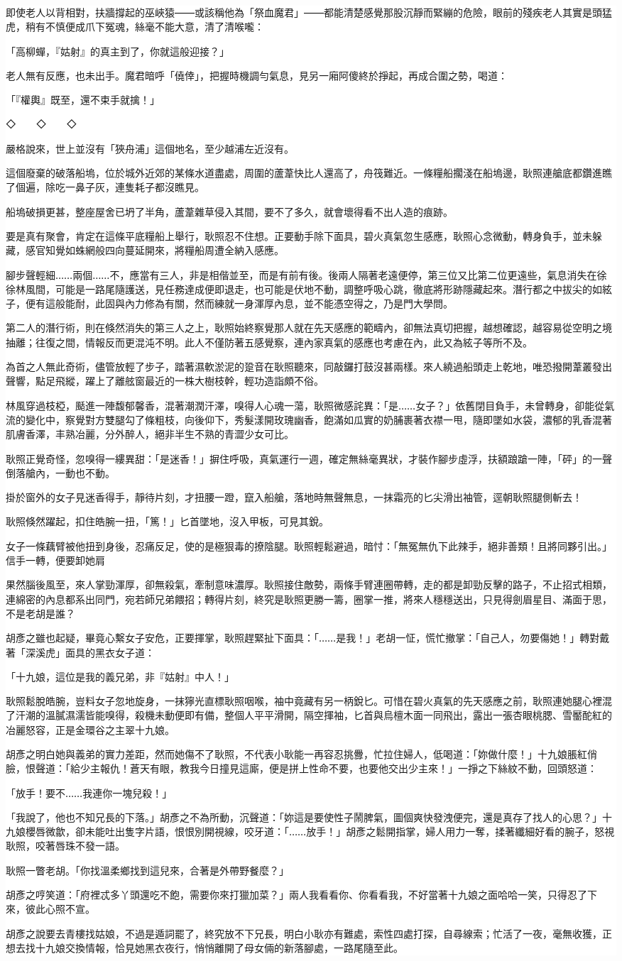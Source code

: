 即使老人以背相對，扶牆撐起的巫峽猿——或該稱他為「祭血魔君」——都能清楚感覺那股沉靜而緊繃的危險，眼前的殘疾老人其實是頭猛虎，稍有不慎便成爪下冤魂，絲毫不能大意，清了清喉嚨：

「高柳蟬，『姑射』的真主到了，你就這般迎接？」

老人無有反應，也未出手。魔君暗呼「僥倖」，把握時機調勻氣息，見另一廂阿傻終於掙起，再成合圍之勢，喝道：

「『權輿』既至，還不束手就擒！」



◇　　◇　　◇



嚴格說來，世上並沒有「狹舟浦」這個地名，至少越浦左近沒有。

這個廢棄的破落船塢，位於城外近郊的某條水道盡處，周圍的蘆葦快比人還高了，舟筏難近。一條糧船擱淺在船塢邊，耿照連艙底都鑽進瞧了個遍，除吃一鼻子灰，連隻耗子都沒瞧見。

船塢破損更甚，整座屋舍已坍了半角，蘆葦雜草侵入其間，要不了多久，就會壞得看不出人造的痕跡。

要是真有聚會，肯定在這條平底糧船上舉行，耿照忍不住想。正要動手除下面具，碧火真氣忽生感應，耿照心念微動，轉身負手，並未躲藏，感官知覺如蛛網般四向蔓延開來，將糧船周遭全納入感應。

腳步聲輕細……兩個……不，應當有三人，非是相偕並至，而是有前有後。後兩人隔著老遠便停，第三位又比第二位更遠些，氣息消失在徐徐林風間，可能是一路尾隨護送，見任務達成便即退走，也可能是伏地不動，調整呼吸心跳，徹底將形跡隱藏起來。潛行都之中拔尖的如絃子，便有這般能耐，此固與內力修為有關，然而練就一身渾厚內息，並不能憑空得之，乃是門大學問。

第二人的潛行術，則在倏然消失的第三人之上，耿照始終察覺那人就在先天感應的範疇內，卻無法真切把握，越想確認，越容易從空明之境抽離；往復之間，情報反而更混沌不明。此人不僅防著五感覺察，連內家真氣的感應也考慮在內，此又為絃子等所不及。

為首之人無此奇術，儘管放輕了步子，踏著濕軟淤泥的跫音在耿照聽來，同敲鑼打鼓沒甚兩樣。來人繞過船頭走上乾地，唯恐撥開葦叢發出聲響，點足飛縱，躍上了離舷窗最近的一株大樹枝幹，輕功造詣頗不俗。

林風穿過枝椏，颳進一陣馥郁馨香，混著潮潤汗澤，嗅得人心魂一蕩，耿照微感詫異：「是……女子？」依舊閉目負手，未曾轉身，卻能從氣流的變化中，察覺對方雙腿勾了條粗枝，向後仰下，秀髮漾開玫瑰幽香，飽滿如瓜實的奶脯裹著衣襟一甩，隨即墜如水袋，濃郁的乳香混著肌膚香澤，丰熟冶麗，分外醉人，絕非半生不熟的青澀少女可比。

耿照正覺奇怪，忽嗅得一縷異甜：「是迷香！」摒住呼吸，真氣運行一週，確定無絲毫異狀，才裝作腳步虛浮，扶額踉蹌一陣，「砰」的一聲倒落艙內，一動也不動。

掛於窗外的女子見迷香得手，靜待片刻，才扭腰一蹬，竄入船艙，落地時無聲無息，一抹霜亮的匕尖滑出袖管，逕朝耿照腿側斬去！

耿照倏然躍起，扣住皓腕一扭，「篤！」匕首墜地，沒入甲板，可見其銳。

女子一條藕臂被他扭到身後，忍痛反足，使的是極狠毒的撩陰腿。耿照輕鬆避過，暗忖：「無冤無仇下此辣手，絕非善類！且將同夥引出。」信手一轉，便要卸她肩

果然腦後風至，來人掌勁渾厚，卻無殺氣，牽制意味濃厚。耿照接住敵勢，兩條手臂連圈帶轉，走的都是卸勁反擊的路子，不止招式相類，連綿密的內息都系出同門，宛若師兄弟餵招；轉得片刻，終究是耿照更勝一籌，圈掌一推，將來人穩穩送出，只見得劍眉星目、滿面于思，不是老胡是誰？

胡彥之雖也起疑，畢竟心繫女子安危，正要揮掌，耿照趕緊扯下面具：「……是我！」老胡一怔，慌忙撤掌：「自己人，勿要傷她！」轉對戴著「深溪虎」面具的黑衣女子道：

「十九娘，這位是我的義兄弟，非『姑射』中人！」

耿照鬆脫皓腕，豈料女子忽地旋身，一抹獰光直標耿照咽喉，袖中竟藏有另一柄銳匕。可惜在碧火真氣的先天感應之前，耿照連她腿心裡混了汗潮的溫膩濕濡皆能嗅得，殺機未動便即有備，整個人平平滑開，隔空揮袖，匕首與烏檀木面一同飛出，露出一張杏眼桃腮、雪靨酡紅的冶麗怒容，正是金環谷之主翠十九娘。

胡彥之明白她與義弟的實力差距，然而她傷不了耿照，不代表小耿能一再容忍挑釁，忙拉住婦人，低喝道：「妳做什麼！」十九娘脹紅俏臉，恨聲道：「給少主報仇！蒼天有眼，教我今日撞見這廝，便是拼上性命不要，也要他交出少主來！」一掙之下絲紋不動，回頭怒道：

「放手！要不……我連你一塊兒殺！」

「我說了，他也不知兄長的下落。」胡彥之不為所動，沉聲道：「妳這是要使性子鬧脾氣，圖個爽快發洩便完，還是真存了找人的心思？」十九娘櫻唇微歙，卻未能吐出隻字片語，恨恨別開視線，咬牙道：「……放手！」胡彥之鬆開指掌，婦人用力一奪，揉著纖細好看的腕子，怒視耿照，咬著唇珠不發一語。

耿照一瞥老胡。「你找溫柔鄉找到這兒來，合著是外帶野餐麼？」

胡彥之哼笑道：「府裡忒多丫頭還吃不飽，需要你來打獵加菜？」兩人我看看你、你看看我，不好當著十九娘之面哈哈一笑，只得忍了下來，彼此心照不宣。

胡彥之說要去青樓找姑娘，不過是遁詞罷了，終究放不下兄長，明白小耿亦有難處，索性四處打探，自尋線索；忙活了一夜，毫無收獲，正想去找十九娘交換情報，恰見她黑衣夜行，悄悄離開了母女倆的新落腳處，一路尾隨至此。
